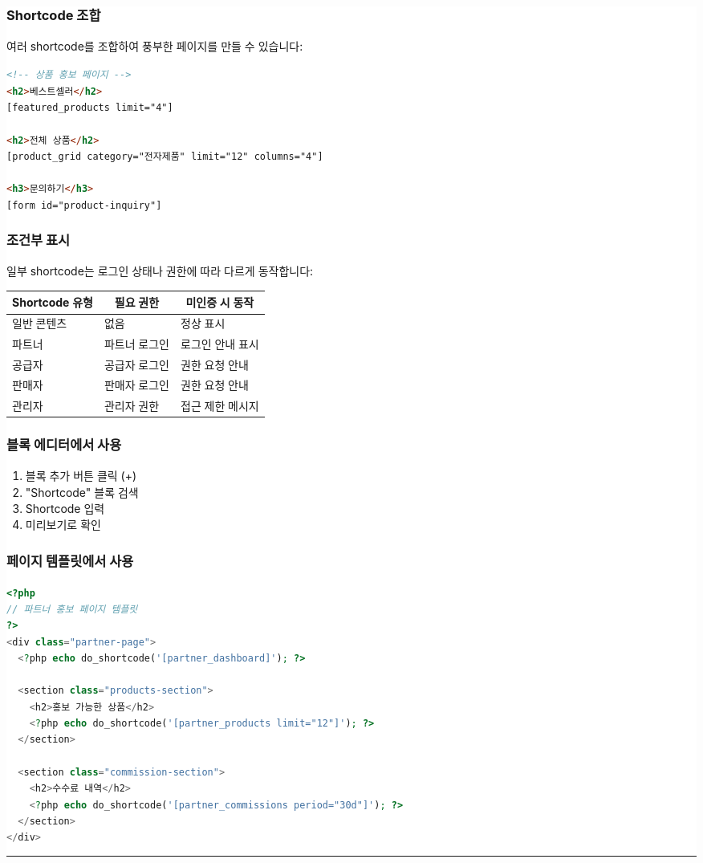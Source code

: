 ### Shortcode 조합

여러 shortcode를 조합하여 풍부한 페이지를 만들 수 있습니다:

```html
<!-- 상품 홍보 페이지 -->
<h2>베스트셀러</h2>
[featured_products limit="4"]

<h2>전체 상품</h2>
[product_grid category="전자제품" limit="12" columns="4"]

<h3>문의하기</h3>
[form id="product-inquiry"]
```

### 조건부 표시

일부 shortcode는 로그인 상태나 권한에 따라 다르게 동작합니다:

| Shortcode 유형 | 필요 권한 | 미인증 시 동작 |
|----------------|-----------|----------------|
| 일반 콘텐츠 | 없음 | 정상 표시 |
| 파트너 | 파트너 로그인 | 로그인 안내 표시 |
| 공급자 | 공급자 로그인 | 권한 요청 안내 |
| 판매자 | 판매자 로그인 | 권한 요청 안내 |
| 관리자 | 관리자 권한 | 접근 제한 메시지 |

### 블록 에디터에서 사용

1. 블록 추가 버튼 클릭 (+)
2. "Shortcode" 블록 검색
3. Shortcode 입력
4. 미리보기로 확인

### 페이지 템플릿에서 사용

```php
<?php
// 파트너 홍보 페이지 템플릿
?>
<div class="partner-page">
  <?php echo do_shortcode('[partner_dashboard]'); ?>

  <section class="products-section">
    <h2>홍보 가능한 상품</h2>
    <?php echo do_shortcode('[partner_products limit="12"]'); ?>
  </section>

  <section class="commission-section">
    <h2>수수료 내역</h2>
    <?php echo do_shortcode('[partner_commissions period="30d"]'); ?>
  </section>
</div>
```

---